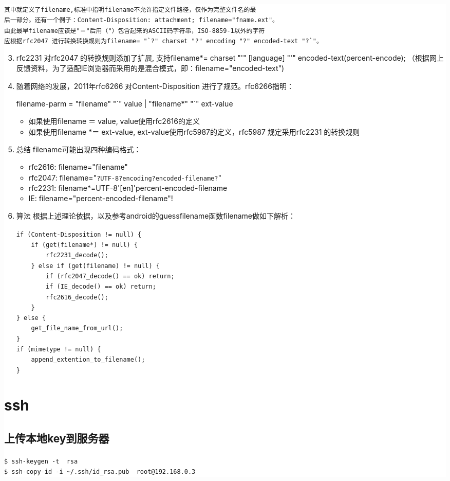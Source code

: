     其中就定义了filename,标准中指明filename不允许指定文件路径，仅作为完整文件名的最
    后一部分。还有一个例子：Content-Disposition: attachment; filename="fname.ext"。
    由此最早filename应该是"＝"后用（"）包含起来的ASCII码字符串，ISO-8859-1以外的字符
    应根据rfc2047 进行转换转换规则为filename= "`?" charset "?" encoding "?" encoded-text "?`"。
3.  rfc2231 对rfc2047 的转换规则添加了扩展, 支持filename\*= charset "'" [language] "'" encoded-text(percent-encode);
    （根据网上反馈资料，为了适配IE浏览器而采用的是混合模式，即：filename="encoded-text")
4.  随着网络的发展，2011年rfc6266 对Content-Disposition 进行了规范。rfc6266指明：

    <p class="verse">
    filename-parm = "filename" "`" value | "filename*" "`" ext-value<br />
    </p>

    -   如果使用filename ＝ value, value使用rfc2616的定义
    -   如果使用filename \*＝ ext-value, ext-value使用rfc5987的定义，rfc5987 规定采用rfc2231 的转换规则

5.  总结
    filename可能出现四种编码格式：
    -   rfc2616: filename="filename"
    -   rfc2047: filename="`?UTF-8?encoding?encoded-filename?`"
    -   rfc2231: filename\*=UTF-8'[en]'percent-encoded-filename
    -   IE:      filename="percent-encoded-filename"!

6.  算法
    根据上述理论依据，以及参考android的guessfilename函数filename做如下解析：

        if (Content-Disposition != null) {
            if (get(filename*) != null) {
                rfc2231_decode();
            } else if (get(filename) != null) {
                if (rfc2047_decode() == ok) return;
                if (IE_decode() == ok) return;
                rfc2616_decode();
            }
        } else {
            get_file_name_from_url();
        }
        if (mimetype != null) {
            append_extention_to_filename();
        }


<a id="orge70980f"></a>

# ssh


<a id="org9cd6a15"></a>

## 上传本地key到服务器

    $ ssh-keygen -t  rsa
    $ ssh-copy-id -i ~/.ssh/id_rsa.pub  root@192.168.0.3
